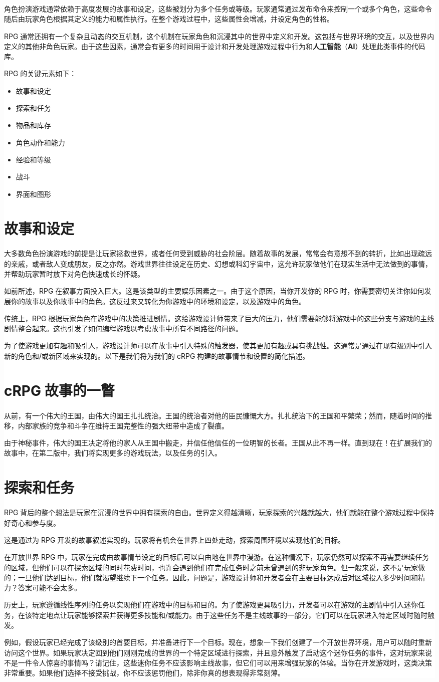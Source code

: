角色扮演游戏通常依赖于高度发展的故事和设定，这些被划分为多个任务或等级。玩家通常通过发布命令来控制一个或多个角色，这些命令随后由玩家角色根据其定义的能力和属性执行。在整个游戏过程中，这些属性会增减，并设定角色的性格。

RPG 通常还拥有一个复杂且动态的交互机制，这个机制在玩家角色和沉浸其中的世界中定义和开发。这包括与世界环境的交互，以及世界内定义的其他非角色玩家。由于这些因素，通常会有更多的时间用于设计和开发处理游戏过程中行为和**人工智能**（**AI**）处理此类事件的代码库。

RPG 的关键元素如下：

+   故事和设定

+   探索和任务

+   物品和库存

+   角色动作和能力

+   经验和等级

+   战斗

+   界面和图形

# 故事和设定

大多数角色扮演游戏的前提是让玩家拯救世界，或者任何受到威胁的社会阶层。随着故事的发展，常常会有意想不到的转折，比如出现疏远的亲戚，或者敌人变成朋友，反之亦然。游戏世界往往设定在历史、幻想或科幻宇宙中，这允许玩家做他们在现实生活中无法做到的事情，并帮助玩家暂时放下对角色快速成长的怀疑。

如前所述，RPG 在叙事方面投入巨大。这是该类型的主要娱乐因素之一。由于这个原因，当你开发你的 RPG 时，你需要密切关注你如何发展你的故事以及你故事中的角色。这反过来又转化为你游戏中的环境和设定，以及游戏中的角色。

传统上，RPG 根据玩家角色在游戏中的决策推进剧情。这给游戏设计师带来了巨大的压力，他们需要能够将游戏中的这些分支与游戏的主线剧情整合起来。这也引发了如何编程游戏以考虑故事中所有不同路径的问题。

为了使游戏更加有趣和吸引人，游戏设计师可以在故事中引入特殊的触发器，使其更加有趣或具有挑战性。这通常是通过在现有级别中引入新的角色和/或新区域来实现的。以下是我们将为我们的 cRPG 构建的故事情节和设置的简化描述。

# cRPG 故事的一瞥

从前，有一个伟大的王国，由伟大的国王扎扎统治。王国的统治者对他的臣民慷慨大方。扎扎统治下的王国和平繁荣；然而，随着时间的推移，内部家族的竞争和斗争在维持王国完整性的强大纽带中造成了裂痕。

由于神秘事件，伟大的国王决定将他的家人从王国中搬走，并信任他信任的一位明智的长者。王国从此不再一样。直到现在！在扩展我们的故事中，在第二版中，我们将实现更多的游戏玩法，以及任务的引入。

# 探索和任务

RPG 背后的整个想法是玩家在沉浸的世界中拥有探索的自由。世界定义得越清晰，玩家探索的兴趣就越大，他们就能在整个游戏过程中保持好奇心和参与度。

这是通过为 RPG 开发的故事叙述实现的。玩家将有机会在世界上四处走动，探索周围环境以实现他们的目标。

在开放世界 RPG 中，玩家在完成由故事情节设定的目标后可以自由地在世界中漫游。在这种情况下，玩家仍然可以探索不再需要继续任务的区域，但他们可以在探索区域的同时花费时间，也许会遇到他们在完成任务时之前未曾遇到的非玩家角色。但一般来说，这不是玩家做的；一旦他们达到目标，他们就渴望继续下一个任务。因此，问题是，游戏设计师和开发者会在主要目标达成后对区域投入多少时间和精力？答案可能不会太多。

历史上，玩家遵循线性序列的任务以实现他们在游戏中的目标和目的。为了使游戏更具吸引力，开发者可以在游戏的主剧情中引入迷你任务，在该特定地点让玩家能够探索并获得更多技能和/或能力。由于这些任务不是主线故事的一部分，它们可以在玩家进入特定区域时随时触发。

例如，假设玩家已经完成了该级别的首要目标，并准备进行下一个目标。现在，想象一下我们创建了一个开放世界环境，用户可以随时重新访问这个世界。如果玩家决定回到他们刚刚完成的世界的一个特定区域进行探索，并且意外触发了启动这个迷你任务的事件，这对玩家来说不是一件令人惊喜的事情吗？请记住，这些迷你任务不应该影响主线故事，但它们可以用来增强玩家的体验。当你在开发游戏时，这类决策非常重要。如果他们选择不接受挑战，你不应该惩罚他们，除非你真的想表现得非常刻薄。
